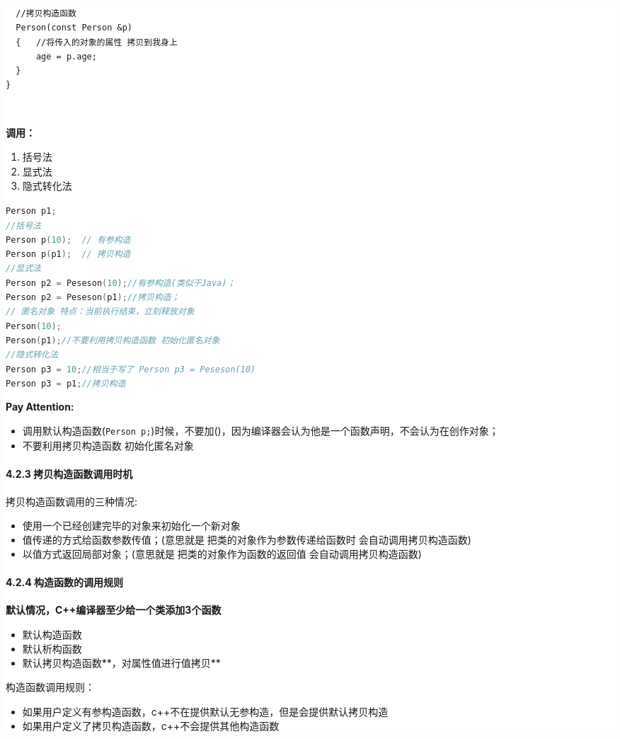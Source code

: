   ```
    //拷贝构造函数
    Person(const Person &p)
    {   //将传入的对象的属性 拷贝到我身上
        age = p.age;
    }
}
```

​	

**调用：**

1. 括号法 
2. 显式法 
3. 隐式转化法

```C++
Person p1;
//括号法 
Person p(10);  // 有参构造 
Person p(p1);  // 拷贝构造
//显式法 
Person p2 = Peseson(10);//有参构造(类似于Java)；
Person p2 = Peseson(p1);//拷贝构造；
// 匿名对象 特点：当前执行结束，立刻释放对象
Person(10);
Person(p1);//不要利用拷贝构造函数 初始化匿名对象
//隐式转化法
Person p3 = 10;//相当于写了 Person p3 = Peseson(10)
Person p3 = p1;//拷贝构造
```

**Pay Attention:**

- 调用默认构造函数(`Person p;`)时候，不要加()，因为编译器会认为他是一个函数声明，不会认为在创作对象；
- 不要利用拷贝构造函数 初始化匿名对象

#### 4.2.3 拷贝构造函数调用时机

拷贝构造函数调用的三种情况:

- 使用一个已经创建完毕的对象来初始化一个新对象
- 值传递的方式给函数参数传值；(意思就是 把类的对象作为参数传递给函数时 会自动调用拷贝构造函数)
- 以值方式返回局部对象；(意思就是 把类的对象作为函数的返回值 会自动调用拷贝构造函数)

#### 4.2.4 构造函数的调用规则

**默认情况，C++编译器至少给一个类添加3个函数**

- 默认构造函数
- 默认析构函数
- 默认拷贝构造函数**，对属性值进行值拷贝**

构造函数调用规则：

- 如果用户定义有参构造函数，c++不在提供默认无参构造，但是会提供默认拷贝构造
- 如果用户定义了拷贝构造函数，c++不会提供其他构造函数
